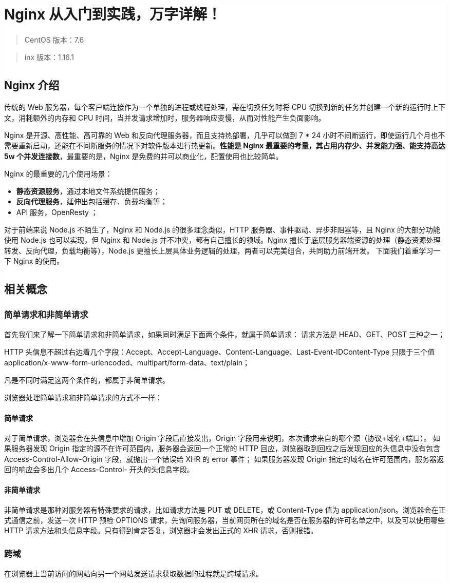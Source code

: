 # Nginx 从入门到实践，万字详解！

> CentOS 版本：7.6

> inx 版本：1.16.1

## Nginx 介绍

传统的 Web 服务器，每个客户端连接作为一个单独的进程或线程处理，需在切换任务时将 CPU 切换到新的任务并创建一个新的运行时上下文，消耗额外的内存和 CPU 时间，当并发请求增加时，服务器响应变慢，从而对性能产生负面影响。

Nginx 是开源、高性能、高可靠的 Web 和反向代理服务器，而且支持热部署，几乎可以做到 7 * 24 小时不间断运行，即使运行几个月也不需要重新启动，还能在不间断服务的情况下对软件版本进行热更新。**性能是 Nginx 最重要的考量，其占用内存少、并发能力强、能支持高达 5w 个并发连接数**，最重要的是，Nginx 是免费的并可以商业化，配置使用也比较简单。

Nginx 的最重要的几个使用场景：
+ **静态资源服务**，通过本地文件系统提供服务；
+ **反向代理服务**，延伸出包括缓存、负载均衡等；
+ API 服务，OpenResty ；

对于前端来说 Node.js 不陌生了，Nginx 和 Node.js 的很多理念类似，HTTP 服务器、事件驱动、异步非阻塞等，且 Nginx 的大部分功能使用 Node.js 也可以实现，但 Nginx 和 Node.js 并不冲突，都有自己擅长的领域。Nginx 擅长于底层服务器端资源的处理（静态资源处理转发、反向代理，负载均衡等），Node.js 更擅长上层具体业务逻辑的处理，两者可以完美组合，共同助力前端开发。
下面我们着重学习一下 Nginx 的使用。

## 相关概念

### 简单请求和非简单请求

首先我们来了解一下简单请求和非简单请求，如果同时满足下面两个条件，就属于简单请求：
请求方法是 HEAD、GET、POST 三种之一；

HTTP 头信息不超过右边着几个字段：Accept、Accept-Language、Content-Language、Last-Event-IDContent-Type 只限于三个值 application/x-www-form-urlencoded、multipart/form-data、text/plain；

凡是不同时满足这两个条件的，都属于非简单请求。

浏览器处理简单请求和非简单请求的方式不一样：

#### 简单请求
对于简单请求，浏览器会在头信息中增加 Origin 字段后直接发出，Origin 字段用来说明，本次请求来自的哪个源（协议+域名+端口）。
如果服务器发现 Origin 指定的源不在许可范围内，服务器会返回一个正常的 HTTP 回应，浏览器取到回应之后发现回应的头信息中没有包含 Access-Control-Allow-Origin 字段，就抛出一个错误给 XHR 的 error 事件；
如果服务器发现 Origin 指定的域名在许可范围内，服务器返回的响应会多出几个 Access-Control- 开头的头信息字段。

#### 非简单请求
非简单请求是那种对服务器有特殊要求的请求，比如请求方法是 PUT 或 DELETE，或 Content-Type 值为 application/json。浏览器会在正式通信之前，发送一次 HTTP 预检 OPTIONS 请求，先询问服务器，当前网页所在的域名是否在服务器的许可名单之中，以及可以使用哪些 HTTP 请求方法和头信息字段。只有得到肯定答复，浏览器才会发出正式的 XHR 请求，否则报错。

### 跨域

在浏览器上当前访问的网站向另一个网站发送请求获取数据的过程就是跨域请求。
